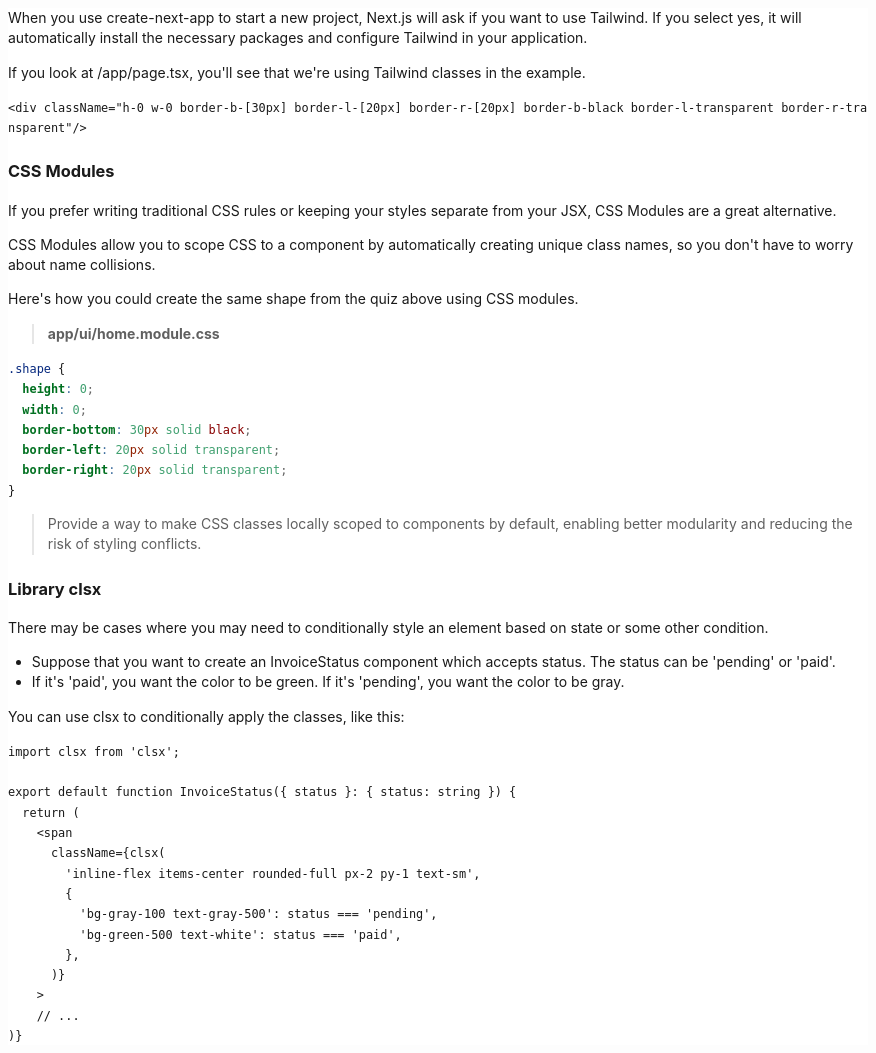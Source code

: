When you use create-next-app to start a new project, Next.js will ask if you want to use Tailwind. If you select yes, it will automatically install the necessary packages and configure Tailwind in your application.

If you look at /app/page.tsx, you'll see that we're using Tailwind classes in the example.

```tsx
<div className="h-0 w-0 border-b-[30px] border-l-[20px] border-r-[20px] border-b-black border-l-transparent border-r-transparent"/>
```

### CSS Modules

If you prefer writing traditional CSS rules or keeping your styles separate from your JSX, CSS Modules are a great alternative.

CSS Modules allow you to scope CSS to a component by automatically creating unique class names, so you don't have to worry about name collisions.

Here's how you could create the same shape from the quiz above using CSS modules.

> **app/ui/home.module.css**
```css
.shape {
  height: 0;
  width: 0;
  border-bottom: 30px solid black;
  border-left: 20px solid transparent;
  border-right: 20px solid transparent;
}
```

> Provide a way to make CSS classes locally scoped to components by default, enabling better modularity and reducing the risk of styling conflicts.

### Library clsx

There may be cases where you may need to conditionally style an element based on state or some other condition.

- Suppose that you want to create an InvoiceStatus component which accepts status. The status can be 'pending' or 'paid'.
- If it's 'paid', you want the color to be green. If it's 'pending', you want the color to be gray.

You can use clsx to conditionally apply the classes, like this:

```tsx
import clsx from 'clsx';
 
export default function InvoiceStatus({ status }: { status: string }) {
  return (
    <span
      className={clsx(
        'inline-flex items-center rounded-full px-2 py-1 text-sm',
        {
          'bg-gray-100 text-gray-500': status === 'pending',
          'bg-green-500 text-white': status === 'paid',
        },
      )}
    >
    // ...
)}
```
